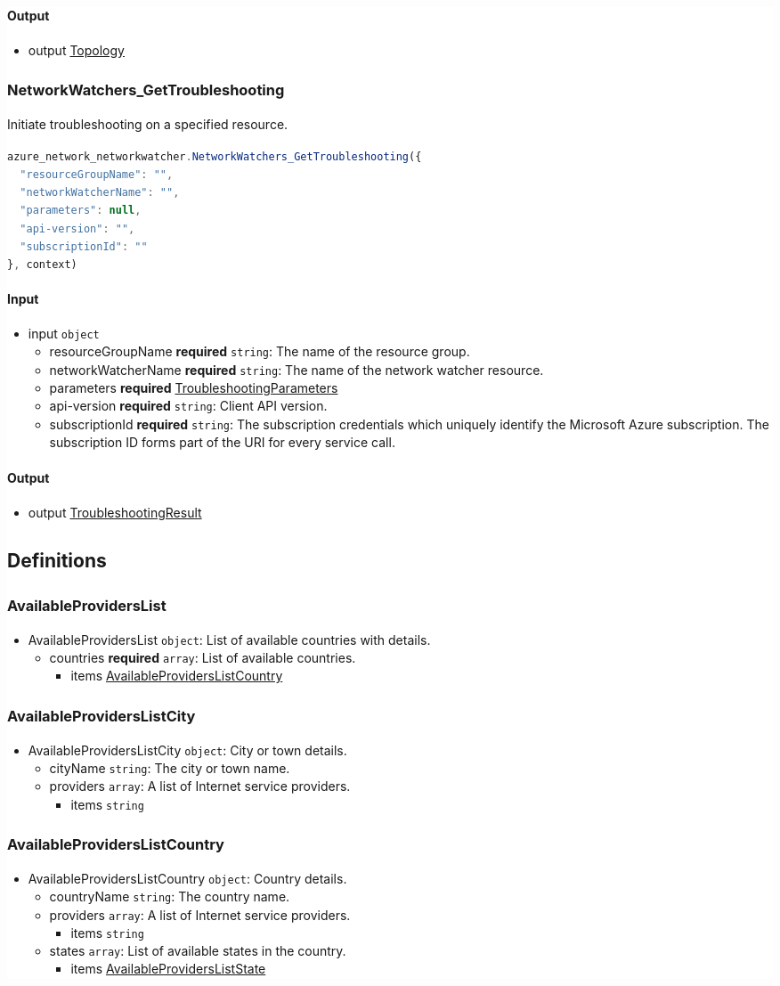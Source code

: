 #### Output
* output [Topology](#topology)

### NetworkWatchers_GetTroubleshooting
Initiate troubleshooting on a specified resource.


```js
azure_network_networkwatcher.NetworkWatchers_GetTroubleshooting({
  "resourceGroupName": "",
  "networkWatcherName": "",
  "parameters": null,
  "api-version": "",
  "subscriptionId": ""
}, context)
```

#### Input
* input `object`
  * resourceGroupName **required** `string`: The name of the resource group.
  * networkWatcherName **required** `string`: The name of the network watcher resource.
  * parameters **required** [TroubleshootingParameters](#troubleshootingparameters)
  * api-version **required** `string`: Client API version.
  * subscriptionId **required** `string`: The subscription credentials which uniquely identify the Microsoft Azure subscription. The subscription ID forms part of the URI for every service call.

#### Output
* output [TroubleshootingResult](#troubleshootingresult)



## Definitions

### AvailableProvidersList
* AvailableProvidersList `object`: List of available countries with details.
  * countries **required** `array`: List of available countries.
    * items [AvailableProvidersListCountry](#availableproviderslistcountry)

### AvailableProvidersListCity
* AvailableProvidersListCity `object`: City or town details.
  * cityName `string`: The city or town name.
  * providers `array`: A list of Internet service providers.
    * items `string`

### AvailableProvidersListCountry
* AvailableProvidersListCountry `object`: Country details.
  * countryName `string`: The country name.
  * providers `array`: A list of Internet service providers.
    * items `string`
  * states `array`: List of available states in the country.
    * items [AvailableProvidersListState](#availableprovidersliststate)
